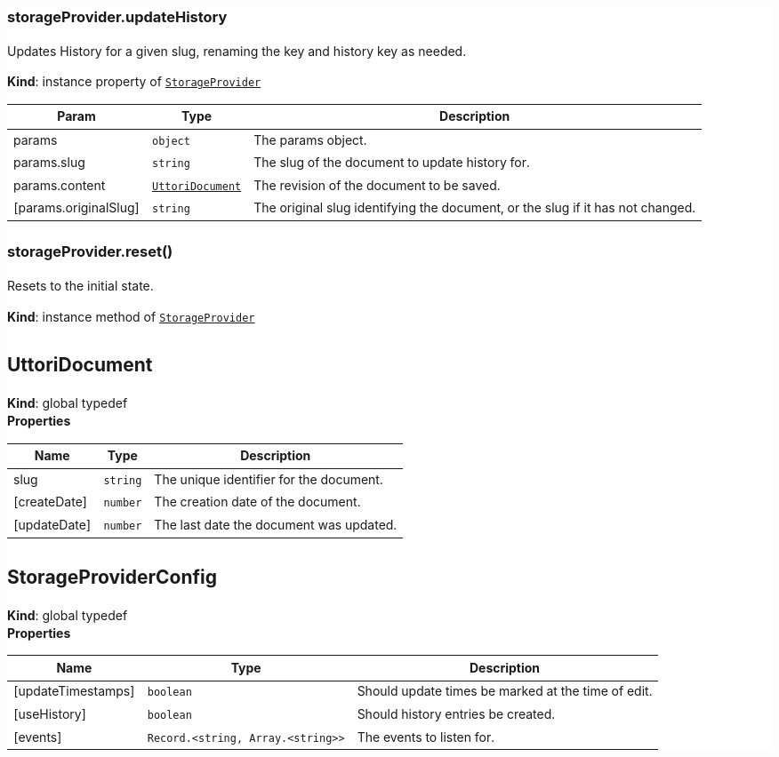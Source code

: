<a name="StorageProvider+updateHistory"></a>

### storageProvider.updateHistory
Updates History for a given slug, renaming the key and history key as needed.

**Kind**: instance property of [<code>StorageProvider</code>](#StorageProvider)  

| Param | Type | Description |
| --- | --- | --- |
| params | <code>object</code> | The params object. |
| params.slug | <code>string</code> | The slug of the document to update history for. |
| params.content | [<code>UttoriDocument</code>](#UttoriDocument) | The revision of the document to be saved. |
| [params.originalSlug] | <code>string</code> | The original slug identifying the document, or the slug if it has not changed. |

<a name="StorageProvider+reset"></a>

### storageProvider.reset()
Resets to the initial state.

**Kind**: instance method of [<code>StorageProvider</code>](#StorageProvider)  
<a name="UttoriDocument"></a>

## UttoriDocument
**Kind**: global typedef  
**Properties**

| Name | Type | Description |
| --- | --- | --- |
| slug | <code>string</code> | The unique identifier for the document. |
| [createDate] | <code>number</code> | The creation date of the document. |
| [updateDate] | <code>number</code> | The last date the document was updated. |

<a name="StorageProviderConfig"></a>

## StorageProviderConfig
**Kind**: global typedef  
**Properties**

| Name | Type | Description |
| --- | --- | --- |
| [updateTimestamps] | <code>boolean</code> | Should update times be marked at the time of edit. |
| [useHistory] | <code>boolean</code> | Should history entries be created. |
| [events] | <code>Record.&lt;string, Array.&lt;string&gt;&gt;</code> | The events to listen for. |

